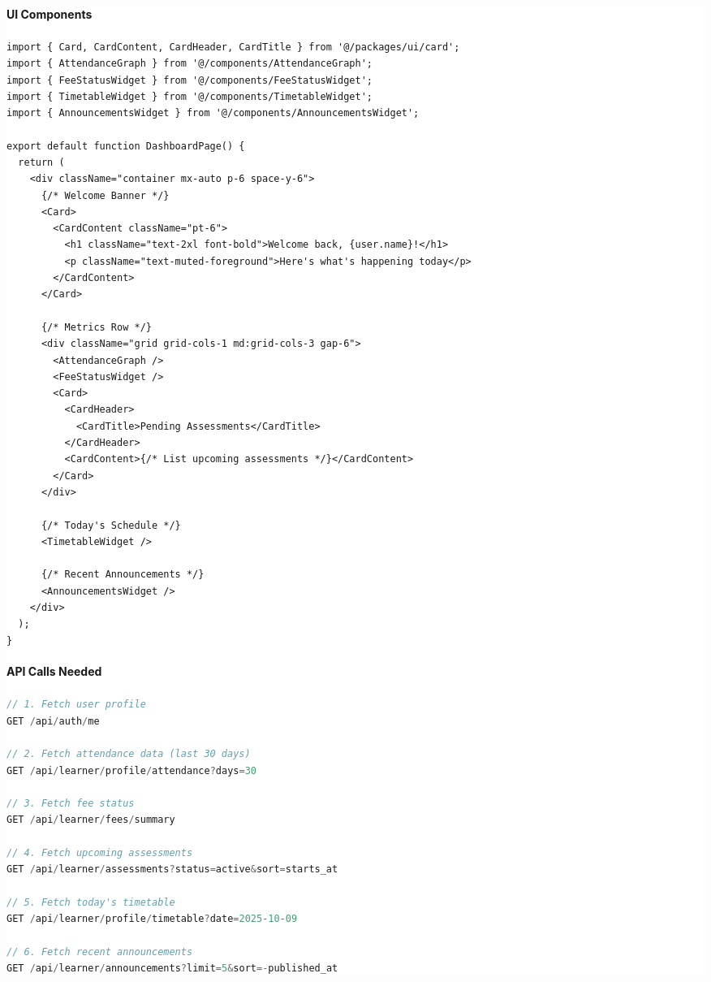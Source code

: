 #### UI Components
```tsx
import { Card, CardContent, CardHeader, CardTitle } from '@/packages/ui/card';
import { AttendanceGraph } from '@/components/AttendanceGraph';
import { FeeStatusWidget } from '@/components/FeeStatusWidget';
import { TimetableWidget } from '@/components/TimetableWidget';
import { AnnouncementsWidget } from '@/components/AnnouncementsWidget';

export default function DashboardPage() {
  return (
    <div className="container mx-auto p-6 space-y-6">
      {/* Welcome Banner */}
      <Card>
        <CardContent className="pt-6">
          <h1 className="text-2xl font-bold">Welcome back, {user.name}!</h1>
          <p className="text-muted-foreground">Here's what's happening today</p>
        </CardContent>
      </Card>

      {/* Metrics Row */}
      <div className="grid grid-cols-1 md:grid-cols-3 gap-6">
        <AttendanceGraph />
        <FeeStatusWidget />
        <Card>
          <CardHeader>
            <CardTitle>Pending Assessments</CardTitle>
          </CardHeader>
          <CardContent>{/* List upcoming assessments */}</CardContent>
        </Card>
      </div>

      {/* Today's Schedule */}
      <TimetableWidget />

      {/* Recent Announcements */}
      <AnnouncementsWidget />
    </div>
  );
}
```

#### API Calls Needed
```typescript
// 1. Fetch user profile
GET /api/auth/me

// 2. Fetch attendance data (last 30 days)
GET /api/learner/profile/attendance?days=30

// 3. Fetch fee status
GET /api/learner/fees/summary

// 4. Fetch upcoming assessments
GET /api/learner/assessments?status=active&sort=starts_at

// 5. Fetch today's timetable
GET /api/learner/profile/timetable?date=2025-10-09

// 6. Fetch recent announcements
GET /api/learner/announcements?limit=5&sort=-published_at
```
